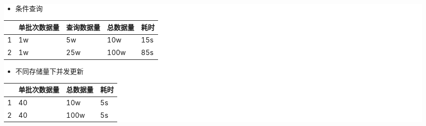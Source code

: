  - 条件查询  
 
| | 单批次数据量 | 查询数据量 | 总数据量 | 耗时 |
|--|--|--|--|--|
| 1 | 1w | 5w | 10w | 15s |
| 2 | 1w | 25w | 100w | 85s |

 - 不同存储量下并发更新
 
| | 单批次数据量 | 总数据量 | 耗时 |
|--|--|--|--|
| 1 | 40 | 10w | 5s |
| 2 | 40 | 100w | 5s |
